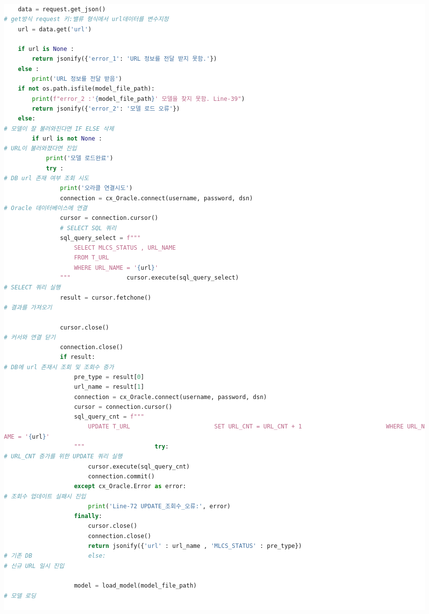 ```python
    data = request.get_json()                                                                                           # get방식 request 키:밸류 형식에서 url데이터를 변수지정  
    url = data.get('url')  
  
    if url is None :  
        return jsonify({'error_1': 'URL 정보를 전달 받지 못함.'})  
    else :  
        print('URL 정보를 전달 받음')  
    if not os.path.isfile(model_file_path):  
        print(f"error_2 :'{model_file_path}' 모델을 찾지 못함. Line-39")  
        return jsonify({'error_2': '모델 로드 오류'})  
    else:                                                                                                               # 모델이 잘 불러와진다면 IF ELSE 삭제  
        if url is not None :                                                                                            # URL이 불러와졌다면 진입  
            print('모델 로드완료')  
            try :                                                                                                       # DB url 존재 여부 조회 시도  
                print('오라클 연결시도')  
                connection = cx_Oracle.connect(username, password, dsn)                                                 # Oracle 데이터베이스에 연결  
                cursor = connection.cursor()  
                # SELECT SQL 쿼리  
                sql_query_select = f"""                                                                                           
                    SELECT MLCS_STATUS , URL_NAME   
                    FROM T_URL  
                    WHERE URL_NAME = '{url}'  
                """                cursor.execute(sql_query_select)                                                                        # SELECT 쿼리 실행  
                result = cursor.fetchone()                                                                              # 결과를 가져오기  
  
                cursor.close()                                                                                          # 커서와 연결 닫기  
                connection.close()  
                if result:                                                                                              # DB에 url 존재시 조회 및 조회수 증가  
                    pre_type = result[0]  
                    url_name = result[1]  
                    connection = cx_Oracle.connect(username, password, dsn)  
                    cursor = connection.cursor()  
                    sql_query_cnt = f"""  
                        UPDATE T_URL                        SET URL_CNT = URL_CNT + 1                        WHERE URL_NAME = '{url}'  
                    """                    try:                                                                                                # URL_CNT 증가를 위한 UPDATE 쿼리 실행  
                        cursor.execute(sql_query_cnt)  
                        connection.commit()  
                    except cx_Oracle.Error as error:                                                                    # 조회수 업데이트 실패시 진입  
                        print('Line-72 UPDATE_조회수_오류:', error)  
                    finally:  
                        cursor.close()  
                        connection.close()  
                        return jsonify({'url' : url_name , 'MLCS_STATUS' : pre_type})                                   # 기존 DB                else:                                                                                                   # 신규 URL 일시 진입  
  
                    model = load_model(model_file_path)                                                                 # 모델 로딩  
  
```
